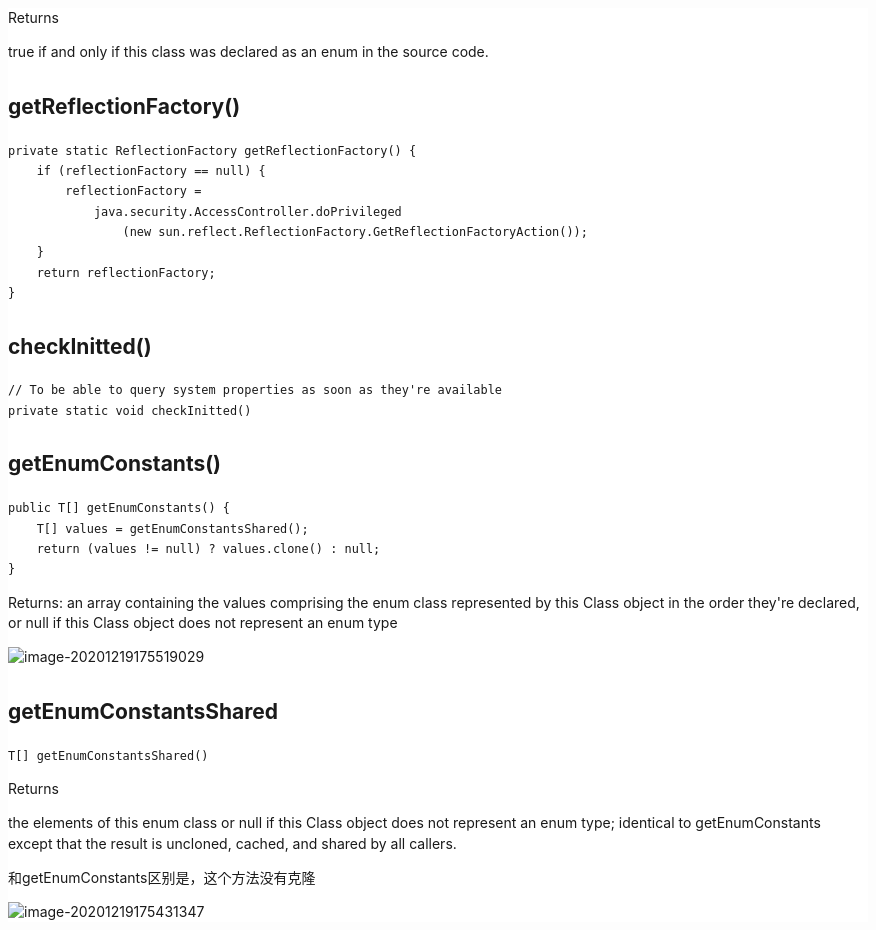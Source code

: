Returns 

true if and only if this class was declared as an enum in the source code.

## getReflectionFactory()

```
private static ReflectionFactory getReflectionFactory() {
    if (reflectionFactory == null) {
        reflectionFactory =
            java.security.AccessController.doPrivileged
                (new sun.reflect.ReflectionFactory.GetReflectionFactoryAction());
    }
    return reflectionFactory;
}
```

## checkInitted()

```
// To be able to query system properties as soon as they're available
private static void checkInitted()
```

## getEnumConstants()

```
public T[] getEnumConstants() {
    T[] values = getEnumConstantsShared();
    return (values != null) ? values.clone() : null;
}
```

Returns:
an array containing the values comprising the enum class represented by this Class object in the order they're declared, or null if this Class object does not represent an enum type

![image-20201219175519029](C:\Users\93285\AppData\Roaming\Typora\typora-user-images\image-20201219175519029.png)

## getEnumConstantsShared

```
T[] getEnumConstantsShared() 
```

Returns 

the elements of this enum class or null if this Class object does not represent an enum type; identical to getEnumConstants except that the result is uncloned, cached, and shared by all callers.

和getEnumConstants区别是，这个方法没有克隆

![image-20201219175431347](C:\Users\93285\AppData\Roaming\Typora\typora-user-images\image-20201219175431347.png)
